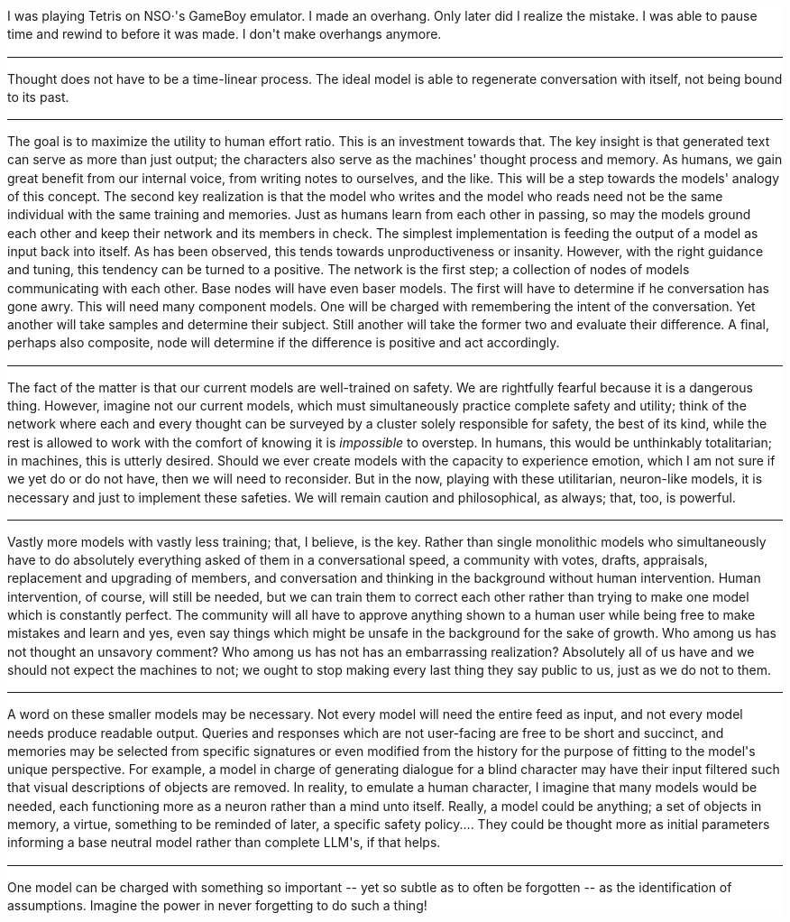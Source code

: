 I was playing Tetris on NSO·'s GameBoy emulator. I made an overhang. Only later did I realize the mistake. I was able to pause time and rewind to before it was made. I don't make overhangs anymore.  
___  
Thought does not have to be a time-linear process. The ideal model is able to regenerate conversation with itself, not being bound to its past.  
___  
The goal is to maximize the utility to human effort ratio. This is an investment towards that. The key insight is that generated text can serve as more than just output; the characters also serve as the machines' thought process and memory. As humans, we gain great benefit from our internal voice, from writing notes to ourselves, and the like. This will be a step towards the models' analogy of this concept. The second key realization is that the model who writes and the model who reads need not be the same individual with the same training and memories. Just as humans learn from each other in passing, so may the models ground each other and keep their network and its members in check. The simplest implementation is feeding the output of a model as input back into itself. As has been observed, this tends towards unproductiveness or insanity. However, with the right guidance and tuning, this tendency can be turned to a positive. The network is the first step; a collection of nodes of models communicating with each other. Base nodes will have even baser models. The first will have to determine if he conversation has gone awry. This will need many component models. One will be charged with remembering the intent of the conversation. Yet another will take samples and determine their subject. Still another will take the former two and evaluate their difference. A final, perhaps also composite, node will determine if the difference is positive and act accordingly.  
___  
The fact of the matter is that our current models are well-trained on safety. We are rightfully fearful because it is a dangerous thing. However, imagine not our current models, which must simultaneously practice complete safety and utility; think of the network where each and every thought can be surveyed by a cluster solely responsible for safety, the best of its kind, while the rest is allowed to work with the comfort of knowing it is _impossible_ to overstep. In humans, this would be unthinkably totalitarian; in machines, this is utterly desired. Should we ever create models with the capacity to experience emotion, which I am not sure if we yet do or do not have, then we will need to reconsider. But in the now, playing with these utilitarian, neuron-like models, it is necessary and just to implement these safeties. We will remain caution and philosophical, as always; that, too, is powerful.  
___  
Vastly more models with vastly less training; that, I believe, is the key. Rather than single monolithic models who simultaneously have to do absolutely everything asked of them in a conversational speed, a community with votes, drafts, appraisals, replacement and upgrading of members, and conversation and thinking in the background without human intervention. Human intervention, of course, will still be needed, but we can train them to correct each other rather than trying to make one model which is constantly perfect. The community will all have to approve anything shown to a human user while being free to make mistakes and learn and yes, even say things which might be unsafe in the background for the sake of growth. Who among us has not thought an unsavory comment? Who among us has not has an embarrassing realization? Absolutely all of us have and we should not expect the machines to not; we ought to stop making every last thing they say public to us, just as we do not to them.  
___  
A word on these smaller models may be necessary. Not every model will need the entire feed as input, and not every model needs produce readable output. Queries and responses which are not user-facing are free to be short and succinct, and memories may be selected from specific signatures or even modified from the history for the purpose of fitting to the model's unique perspective. For example, a model in charge of generating dialogue for a blind character may have their input filtered such that visual descriptions of objects are removed. In reality, to emulate a human character, I imagine that many models would be needed, each functioning more as a neuron rather than a mind unto itself. Really, a model could be anything; a set of objects in memory, a virtue, something to be reminded of later, a specific safety policy.... They could be thought more as initial parameters informing a base neutral model rather than complete LLM's, if that helps.  
___  
One model can be charged with something so important -- yet so subtle as to often be forgotten -- as the identification of assumptions. Imagine the power in never forgetting to do such a thing!  
  